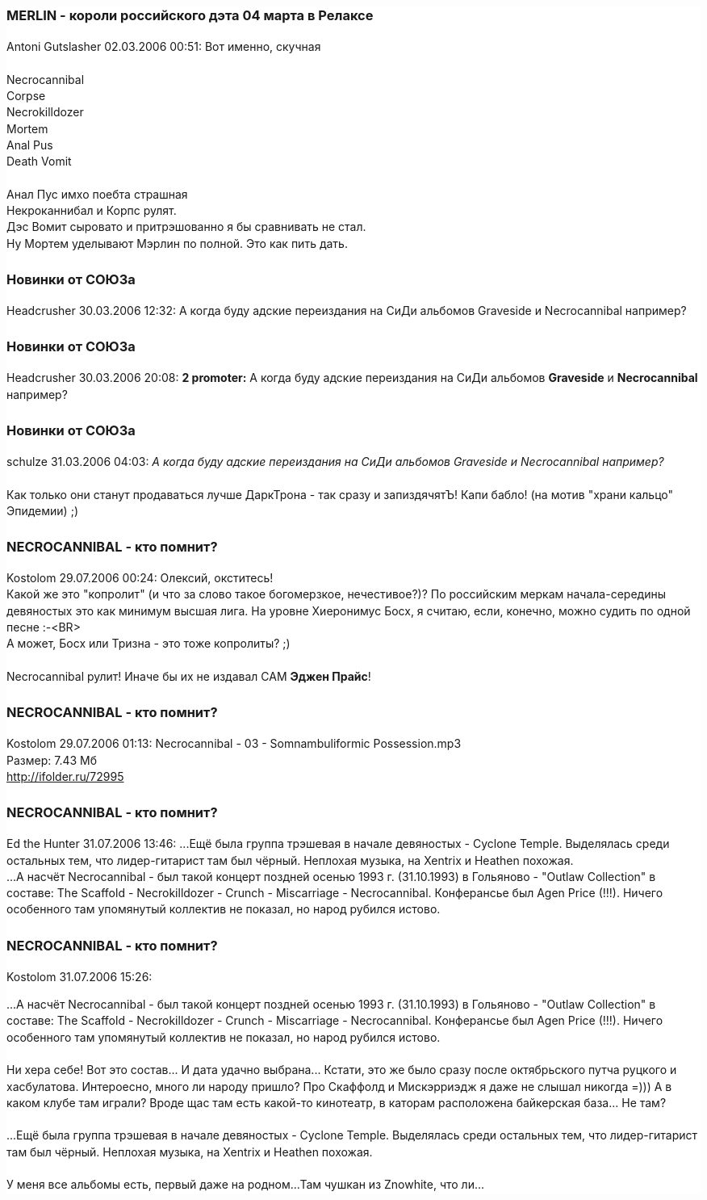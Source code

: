 ### MERLIN - короли российского дэта 04 марта в Релаксе

Antoni Gutslasher 02.03.2006 00:51:
Вот именно, скучная<BR><BR>Necrocannibal<BR>Corpse<BR>Necrokilldozer<BR>Mortem<BR>Anal Pus<BR>Death Vomit<BR><BR>Анал Пус имхо поебта страшная<BR>Некроканнибал и Корпс рулят.<BR>Дэс Вомит сыровато и притрэшованно я бы сравнивать не стал.<BR>Ну Мортем уделывают Мэрлин по полной. Это как пить дать.

### Новинки от СОЮЗа

Headcrusher 30.03.2006 12:32:
А когда буду адские переиздания на СиДи альбомов Graveside и Necrocannibal например?

### Новинки от СОЮЗа

Headcrusher 30.03.2006 20:08:
<B>2 promoter:</B> А когда буду адские переиздания на СиДи альбомов <B>Graveside</B> и <B>Necrocannibal</B> например?

### Новинки от СОЮЗа

schulze 31.03.2006 04:03:
<I>А когда буду адские переиздания на СиДи альбомов Graveside и Necrocannibal например?</I><BR><BR>Как только они станут продаваться лучше ДаркТрона - так сразу и запиздячятЪ! Капи бабло! (на мотив "храни кальцо" Эпидемии) ;)

### NECROCANNIBAL - кто помнит?

Kostolom 29.07.2006 00:24:
Олексий, окститесь! <BR>Какой же это "копролит" (и что за слово такое богомерзкое, нечестивое?)? По российским меркам начала-середины девяностых это как минимум высшая лига. На уровне Хиеронимус Босх, я считаю, если, конечно, можно судить по одной песне :-\<BR><BR>А может, Босх или Тризна - это тоже копролиты? ;) <BR><BR>Necrocannibal рулит! Иначе бы их не издавал САМ <B>Эджен Прайс</B>! <BR>

### NECROCANNIBAL - кто помнит?

Kostolom 29.07.2006 01:13:
Necrocannibal - 03 - Somnambuliformic Possession.mp3<BR>Размер: 7.43 Мб<BR><A HREF="http://ifolder.ru/72995" TARGET="_blank">http://ifolder.ru/72995</A><BR>

### NECROCANNIBAL - кто помнит?

Ed the Hunter 31.07.2006 13:46:
...Ещё была группа трэшевая в начале девяностых - Cyclone Temple. Выделялась среди остальных тем, что лидер-гитарист там был чёрный. Неплохая музыка, на Xentrix и Heathen похожая. <BR>...А насчёт Necrocannibal - был такой концерт поздней осенью  1993 г. (31.10.1993) в Гольяново - "Outlaw Collection" в составе: The Scaffold - Necrokilldozer - Crunch - Miscarriage - Necrocannibal. Конферансье был Agen Price (!!!). Ничего особенного там упомянутый коллектив не показал, но народ рубился истово.

### NECROCANNIBAL - кто помнит?

Kostolom 31.07.2006 15:26:
<DIV CLASS="quote">...А насчёт Necrocannibal - был такой концерт поздней осенью 1993 г. (31.10.1993) в Гольяново - "Outlaw Collection" в составе: The Scaffold - Necrokilldozer - Crunch - Miscarriage - Necrocannibal. Конферансье был Agen Price (!!!). Ничего особенного там упомянутый коллектив не показал, но народ рубился истово.<BR></DIV><BR>Ни хера себе! Вот это состав... И дата удачно выбрана... Кстати, это же было сразу после октябрьского путча руцкого и хасбулатова. Интероесно, много ли народу пришло? Про Скаффолд и Мискэрриэдж я даже не слышал никогда =))) А в каком клубе там играли? Вроде щас там есть какой-то кинотеатр, в каторам расположена байкерская база... Не там?<BR><BR><DIV CLASS="quote">...Ещё была группа трэшевая в начале девяностых - Cyclone Temple. Выделялась среди остальных тем, что лидер-гитарист там был чёрный. Неплохая музыка, на Xentrix и Heathen похожая. <BR></DIV><BR>У меня все альбомы есть, первый даже на родном...Там чушкан из Znowhite, что ли...<BR>
